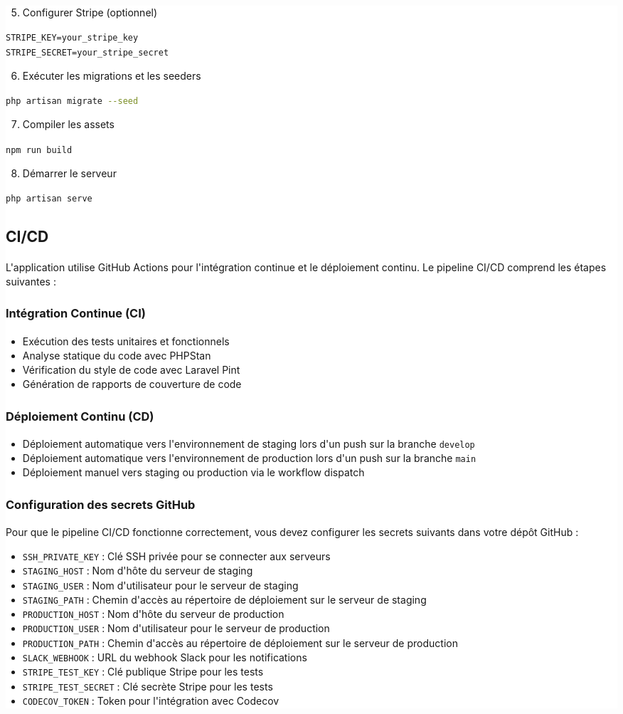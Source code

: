 5. Configurer Stripe (optionnel)
```
STRIPE_KEY=your_stripe_key
STRIPE_SECRET=your_stripe_secret
```

6. Exécuter les migrations et les seeders
```bash
php artisan migrate --seed
```

7. Compiler les assets
```bash
npm run build
```

8. Démarrer le serveur
```bash
php artisan serve
```

## CI/CD

L'application utilise GitHub Actions pour l'intégration continue et le déploiement continu. Le pipeline CI/CD comprend les étapes suivantes :

### Intégration Continue (CI)
- Exécution des tests unitaires et fonctionnels
- Analyse statique du code avec PHPStan
- Vérification du style de code avec Laravel Pint
- Génération de rapports de couverture de code

### Déploiement Continu (CD)
- Déploiement automatique vers l'environnement de staging lors d'un push sur la branche `develop`
- Déploiement automatique vers l'environnement de production lors d'un push sur la branche `main`
- Déploiement manuel vers staging ou production via le workflow dispatch

### Configuration des secrets GitHub

Pour que le pipeline CI/CD fonctionne correctement, vous devez configurer les secrets suivants dans votre dépôt GitHub :

- `SSH_PRIVATE_KEY` : Clé SSH privée pour se connecter aux serveurs
- `STAGING_HOST` : Nom d'hôte du serveur de staging
- `STAGING_USER` : Nom d'utilisateur pour le serveur de staging
- `STAGING_PATH` : Chemin d'accès au répertoire de déploiement sur le serveur de staging
- `PRODUCTION_HOST` : Nom d'hôte du serveur de production
- `PRODUCTION_USER` : Nom d'utilisateur pour le serveur de production
- `PRODUCTION_PATH` : Chemin d'accès au répertoire de déploiement sur le serveur de production
- `SLACK_WEBHOOK` : URL du webhook Slack pour les notifications
- `STRIPE_TEST_KEY` : Clé publique Stripe pour les tests
- `STRIPE_TEST_SECRET` : Clé secrète Stripe pour les tests
- `CODECOV_TOKEN` : Token pour l'intégration avec Codecov
